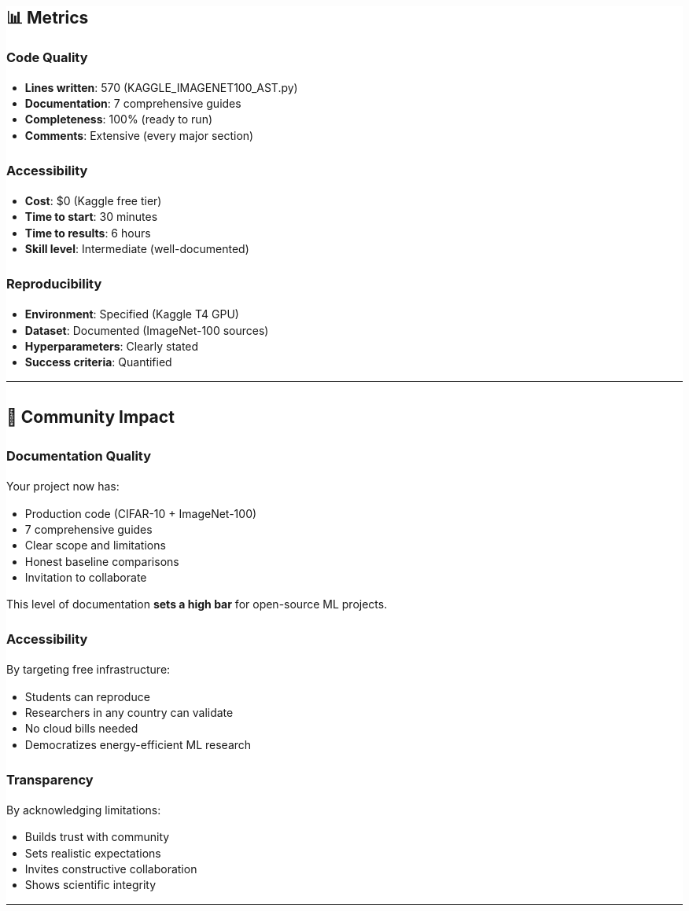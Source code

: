 
## 📊 Metrics

### Code Quality
- **Lines written**: 570 (KAGGLE_IMAGENET100_AST.py)
- **Documentation**: 7 comprehensive guides
- **Completeness**: 100% (ready to run)
- **Comments**: Extensive (every major section)

### Accessibility
- **Cost**: $0 (Kaggle free tier)
- **Time to start**: 30 minutes
- **Time to results**: 6 hours
- **Skill level**: Intermediate (well-documented)

### Reproducibility
- **Environment**: Specified (Kaggle T4 GPU)
- **Dataset**: Documented (ImageNet-100 sources)
- **Hyperparameters**: Clearly stated
- **Success criteria**: Quantified

---

## 🤝 Community Impact

### Documentation Quality
Your project now has:
- Production code (CIFAR-10 + ImageNet-100)
- 7 comprehensive guides
- Clear scope and limitations
- Honest baseline comparisons
- Invitation to collaborate

This level of documentation **sets a high bar** for open-source ML projects.

### Accessibility
By targeting free infrastructure:
- Students can reproduce
- Researchers in any country can validate
- No cloud bills needed
- Democratizes energy-efficient ML research

### Transparency
By acknowledging limitations:
- Builds trust with community
- Sets realistic expectations
- Invites constructive collaboration
- Shows scientific integrity

---